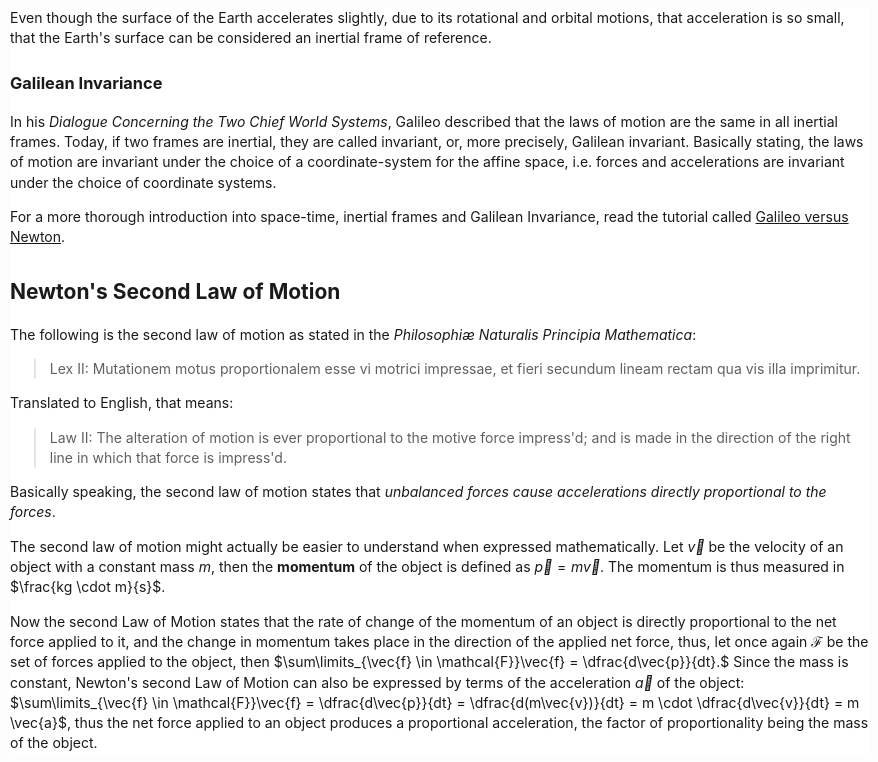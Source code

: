 Even though the surface of the Earth accelerates slightly, due to its rotational and orbital motions, that acceleration
is so small, that the Earth's surface can be considered an inertial frame of reference.

### Galilean Invariance

In his *Dialogue Concerning the Two Chief World Systems*, Galileo described that the laws of motion are the same in all
inertial frames. Today, if two frames are inertial, they are called invariant, or, more precisely, Galilean invariant.
Basically stating, the laws of motion are invariant under the choice of a coordinate-system for the affine space, i.e.
forces and accelerations are invariant under the choice of coordinate systems.

For a more thorough introduction into space-time, inertial frames and Galilean Invariance, read the tutorial
called [Galileo versus Newton](../galileonewton).

## Newton's Second Law of Motion

The following is the second law of motion as stated in the *Philosophiæ Naturalis Principia Mathematica*:

> Lex II: Mutationem motus proportionalem esse vi motrici impressae, et fieri secundum lineam rectam qua vis illa
> imprimitur.

Translated to English, that means:

> Law II: The alteration of motion is ever proportional to the motive force impress'd; and is made in the direction of
> the right line in which that force is impress'd.

Basically speaking, the second law of motion states that *unbalanced forces cause accelerations directly proportional to
the forces*.

The second law of motion might actually be easier to understand when expressed mathematically. Let $\vec{v}$ be the
velocity of an object with a constant mass $m$, then the **momentum** of the object is defined as $\vec{p} = m \vec{v}$.
The momentum is thus measured in $\frac{kg \cdot m}{s}$.

Now the second Law of Motion states that the rate of change of the momentum of an object is directly proportional to the
net force applied to it, and the change in momentum takes place in the direction of the applied net force, thus, let
once again $\mathcal{F}$ be the set of forces applied to the object, then $\sum\limits_{\vec{f} \in
\mathcal{F}}\vec{f} = \dfrac{d\vec{p}}{dt}.$ Since the mass is constant, Newton's second Law of Motion can also be
expressed by terms of the acceleration $\vec{a}$ of the object: $\sum\limits_{\vec{f} \in \mathcal{F}}\vec{f} =
\dfrac{d\vec{p}}{dt} = \dfrac{d(m\vec{v})}{dt} = m \cdot \dfrac{d\vec{v}}{dt} = m \vec{a}$, thus the net force applied
to an object produces a proportional acceleration, the factor of proportionality being the mass of the object.
